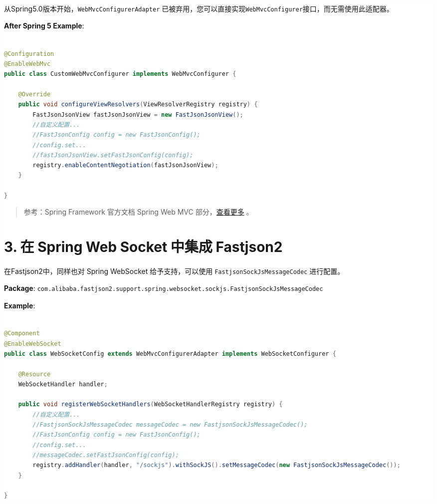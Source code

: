 从Spring5.0版本开始，`WebMvcConfigurerAdapter` 已被弃用，您可以直接实现`WebMvcConfigurer`接口，而无需使用此适配器。

**After Spring 5 Example**:

```java

@Configuration
@EnableWebMvc
public class CustomWebMvcConfigurer implements WebMvcConfigurer {

    @Override
    public void configureViewResolvers(ViewResolverRegistry registry) {
        FastJsonJsonView fastJsonJsonView = new FastJsonJsonView();
        //自定义配置...
        //FastJsonConfig config = new FastJsonConfig();
        //config.set...
        //fastJsonJsonView.setFastJsonConfig(config);
        registry.enableContentNegotiation(fastJsonJsonView);
    }

}
```

> 参考：Spring Framework 官方文档 Spring Web MVC 部分，[查看更多](https://docs.spring.io/spring-framework/docs/current/reference/html/web.html#mvc-config) 。

# 3. 在 Spring Web Socket 中集成 Fastjson2

在Fastjson2中，同样也对 Spring WebSocket 给予支持，可以使用 `FastjsonSockJsMessageCodec` 进行配置。

**Package**: `com.alibaba.fastjson2.support.spring.websocket.sockjs.FastjsonSockJsMessageCodec`

**Example**:

```java

@Component
@EnableWebSocket
public class WebSocketConfig extends WebMvcConfigurerAdapter implements WebSocketConfigurer {

    @Resource
    WebSocketHandler handler;

    public void registerWebSocketHandlers(WebSocketHandlerRegistry registry) {
        //自定义配置...
        //FastjsonSockJsMessageCodec messageCodec = new FastjsonSockJsMessageCodec();
        //FastJsonConfig config = new FastJsonConfig();
        //config.set...
        //messageCodec.setFastJsonConfig(config);
        registry.addHandler(handler, "/sockjs").withSockJS().setMessageCodec(new FastjsonSockJsMessageCodec());
    }

}
```
